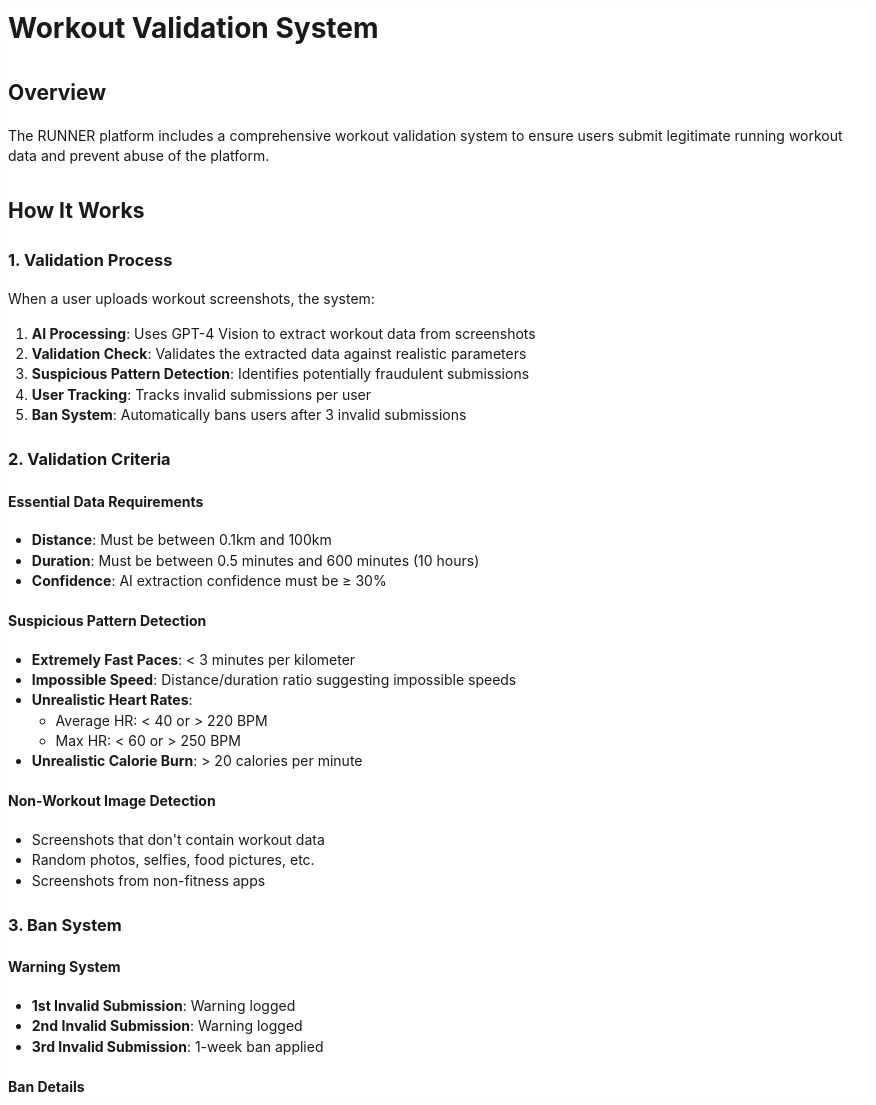 # Workout Validation System

## Overview

The RUNNER platform includes a comprehensive workout validation system to ensure users submit legitimate running workout data and prevent abuse of the platform.

## How It Works

### 1. Validation Process

When a user uploads workout screenshots, the system:

1. **AI Processing**: Uses GPT-4 Vision to extract workout data from screenshots
2. **Validation Check**: Validates the extracted data against realistic parameters
3. **Suspicious Pattern Detection**: Identifies potentially fraudulent submissions
4. **User Tracking**: Tracks invalid submissions per user
5. **Ban System**: Automatically bans users after 3 invalid submissions

### 2. Validation Criteria

#### Essential Data Requirements

- **Distance**: Must be between 0.1km and 100km
- **Duration**: Must be between 0.5 minutes and 600 minutes (10 hours)
- **Confidence**: AI extraction confidence must be ≥ 30%

#### Suspicious Pattern Detection

- **Extremely Fast Paces**: < 3 minutes per kilometer
- **Impossible Speed**: Distance/duration ratio suggesting impossible speeds
- **Unrealistic Heart Rates**:
  - Average HR: < 40 or > 220 BPM
  - Max HR: < 60 or > 250 BPM
- **Unrealistic Calorie Burn**: > 20 calories per minute

#### Non-Workout Image Detection

- Screenshots that don't contain workout data
- Random photos, selfies, food pictures, etc.
- Screenshots from non-fitness apps

### 3. Ban System

#### Warning System

- **1st Invalid Submission**: Warning logged
- **2nd Invalid Submission**: Warning logged
- **3rd Invalid Submission**: 1-week ban applied

#### Ban Details
